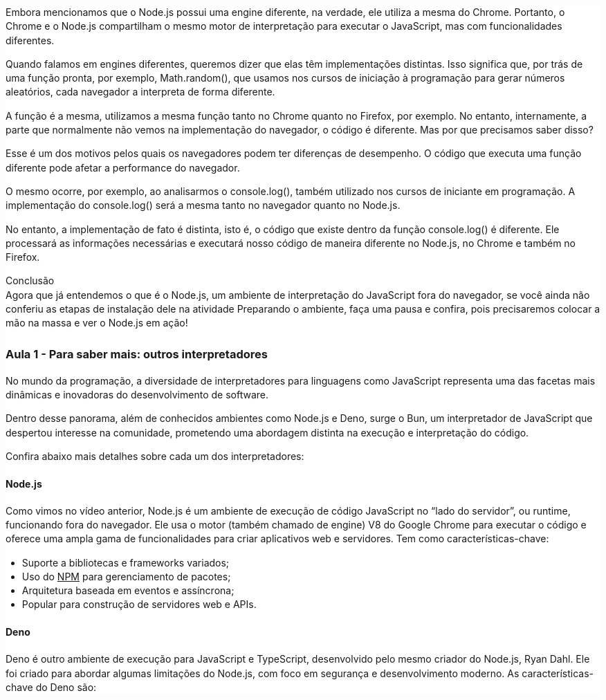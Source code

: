 Embora mencionamos que o Node.js possui uma engine diferente, na verdade, ele utiliza a mesma do Chrome. Portanto, o Chrome e o Node.js compartilham o mesmo motor de interpretação para executar o JavaScript, mas com funcionalidades diferentes.

Quando falamos em engines diferentes, queremos dizer que elas têm implementações distintas. Isso significa que, por trás de uma função pronta, por exemplo, Math.random(), que usamos nos cursos de iniciação à programação para gerar números aleatórios, cada navegador a interpreta de forma diferente.

A função é a mesma, utilizamos a mesma função tanto no Chrome quanto no Firefox, por exemplo. No entanto, internamente, a parte que normalmente não vemos na implementação do navegador, o código é diferente. Mas por que precisamos saber disso?

Esse é um dos motivos pelos quais os navegadores podem ter diferenças de desempenho. O código que executa uma função diferente pode afetar a performance do navegador.

O mesmo ocorre, por exemplo, ao analisarmos o console.log(), também utilizado nos cursos de iniciante em programação. A implementação do console.log() será a mesma tanto no navegador quanto no Node.js.

No entanto, a implementação de fato é distinta, isto é, o código que existe dentro da função console.log() é diferente. Ele processará as informações necessárias e executará nosso código de maneira diferente no Node.js, no Chrome e também no Firefox.

Conclusão  
Agora que já entendemos o que é o Node.js, um ambiente de interpretação do JavaScript fora do navegador, se você ainda não conferiu as etapas de instalação dele na atividade Preparando o ambiente, faça uma pausa e confira, pois precisaremos colocar a mão na massa e ver o Node.js em ação!

### Aula 1 - Para saber mais: outros interpretadores

No mundo da programação, a diversidade de interpretadores para linguagens como JavaScript representa uma das facetas mais dinâmicas e inovadoras do desenvolvimento de software.

Dentro desse panorama, além de conhecidos ambientes como Node.js e Deno, surge o Bun, um interpretador de JavaScript que despertou interesse na comunidade, prometendo uma abordagem distinta na execução e interpretação do código.

Confira abaixo mais detalhes sobre cada um dos interpretadores:

#### Node.js

Como vimos no vídeo anterior, Node.js é um ambiente de execução de código JavaScript no “lado do servidor”, ou runtime, funcionando fora do navegador. Ele usa o motor (também chamado de engine) V8 do Google Chrome para executar o código e oferece uma ampla gama de funcionalidades para criar aplicativos web e servidores. Tem como características-chave:

- Suporte a bibliotecas e frameworks variados;
- Uso do [NPM](https://www.npmjs.com/) para gerenciamento de pacotes;
- Arquitetura baseada em eventos e assíncrona;
- Popular para construção de servidores web e APIs.

#### Deno

Deno é outro ambiente de execução para JavaScript e TypeScript, desenvolvido pelo mesmo criador do Node.js, Ryan Dahl. Ele foi criado para abordar algumas limitações do Node.js, com foco em segurança e desenvolvimento moderno. As características-chave do Deno são:
